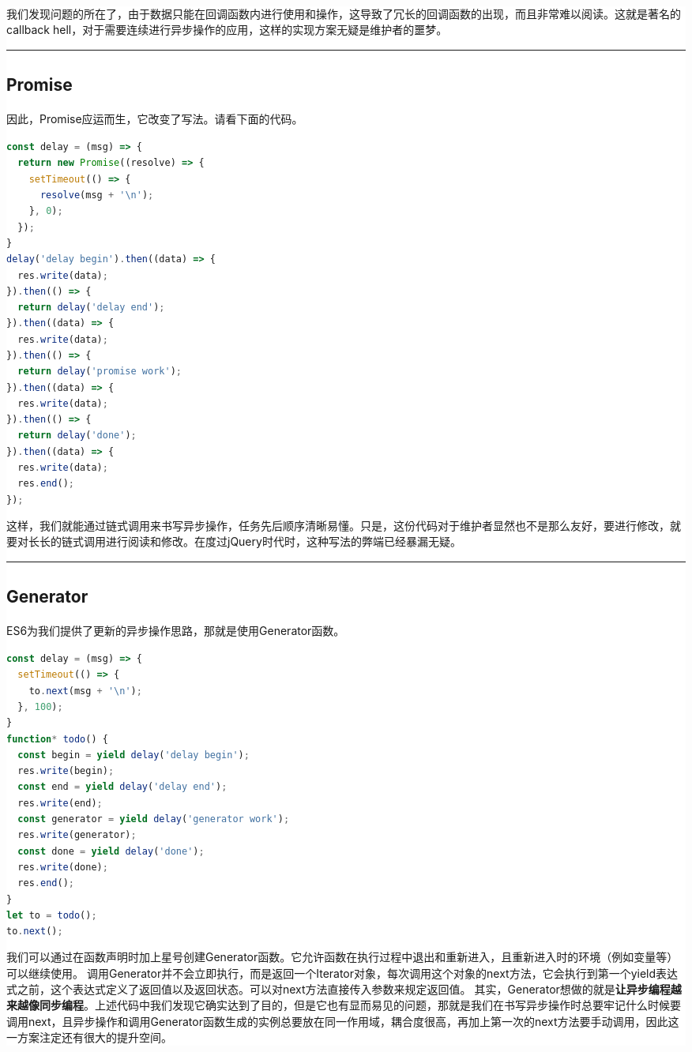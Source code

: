 我们发现问题的所在了，由于数据只能在回调函数内进行使用和操作，这导致了冗长的回调函数的出现，而且非常难以阅读。这就是著名的callback hell，对于需要连续进行异步操作的应用，这样的实现方案无疑是维护者的噩梦。
******
## Promise
因此，Promise应运而生，它改变了写法。请看下面的代码。
```javascript
const delay = (msg) => {
  return new Promise((resolve) => {
    setTimeout(() => {
      resolve(msg + '\n');
    }, 0);
  });
}
delay('delay begin').then((data) => {
  res.write(data);
}).then(() => {
  return delay('delay end');
}).then((data) => {
  res.write(data);
}).then(() => {
  return delay('promise work');
}).then((data) => {
  res.write(data);
}).then(() => {
  return delay('done');
}).then((data) => {
  res.write(data);
  res.end();
});
```
这样，我们就能通过链式调用来书写异步操作，任务先后顺序清晰易懂。只是，这份代码对于维护者显然也不是那么友好，要进行修改，就要对长长的链式调用进行阅读和修改。在度过jQuery时代时，这种写法的弊端已经暴漏无疑。
******
## Generator
ES6为我们提供了更新的异步操作思路，那就是使用Generator函数。
```javascript
const delay = (msg) => {
  setTimeout(() => {
    to.next(msg + '\n');
  }, 100);
}
function* todo() {
  const begin = yield delay('delay begin');
  res.write(begin);
  const end = yield delay('delay end');
  res.write(end);
  const generator = yield delay('generator work');
  res.write(generator);
  const done = yield delay('done');
  res.write(done);
  res.end();
}
let to = todo();
to.next();
```
我们可以通过在函数声明时加上星号创建Generator函数。它允许函数在执行过程中退出和重新进入，且重新进入时的环境（例如变量等）可以继续使用。
调用Generator并不会立即执行，而是返回一个Iterator对象，每次调用这个对象的next方法，它会执行到第一个yield表达式之前，这个表达式定义了返回值以及返回状态。可以对next方法直接传入参数来规定返回值。
其实，Generator想做的就是**让异步编程越来越像同步编程**。上述代码中我们发现它确实达到了目的，但是它也有显而易见的问题，那就是我们在书写异步操作时总要牢记什么时候要调用next，且异步操作和调用Generator函数生成的实例总要放在同一作用域，耦合度很高，再加上第一次的next方法要手动调用，因此这一方案注定还有很大的提升空间。
